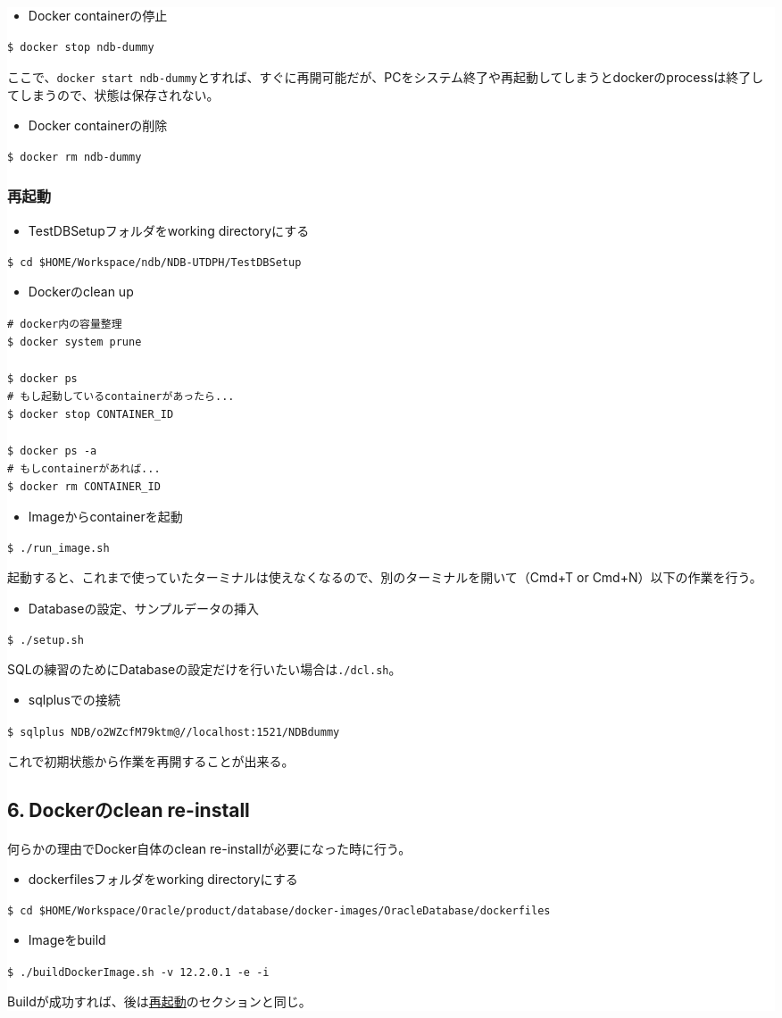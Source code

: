 - Docker containerの停止

```
$ docker stop ndb-dummy
```

ここで、`docker start ndb-dummy`とすれば、すぐに再開可能だが、PCをシステム終了や再起動してしまうとdockerのprocessは終了してしまうので、状態は保存されない。

- Docker containerの削除

```
$ docker rm ndb-dummy
```

### 再起動
- TestDBSetupフォルダをworking directoryにする

```
$ cd $HOME/Workspace/ndb/NDB-UTDPH/TestDBSetup
```

- Dockerのclean up

```
# docker内の容量整理
$ docker system prune

$ docker ps
# もし起動しているcontainerがあったら...
$ docker stop CONTAINER_ID

$ docker ps -a
# もしcontainerがあれば...
$ docker rm CONTAINER_ID
```

- Imageからcontainerを起動

```
$ ./run_image.sh
```

起動すると、これまで使っていたターミナルは使えなくなるので、別のターミナルを開いて（Cmd+T or Cmd+N）以下の作業を行う。

- Databaseの設定、サンプルデータの挿入

```
$ ./setup.sh
```

SQLの練習のためにDatabaseの設定だけを行いたい場合は`./dcl.sh`。

- sqlplusでの接続

```
$ sqlplus NDB/o2WZcfM79ktm@//localhost:1521/NDBdummy
```

これで初期状態から作業を再開することが出来る。

## 6. Dockerのclean re-install
何らかの理由でDocker自体のclean re-installが必要になった時に行う。

- dockerfilesフォルダをworking directoryにする

```
$ cd $HOME/Workspace/Oracle/product/database/docker-images/OracleDatabase/dockerfiles
```

- Imageをbuild

```
$ ./buildDockerImage.sh -v 12.2.0.1 -e -i
```

Buildが成功すれば、後は[再起動](#再起動)のセクションと同じ。
